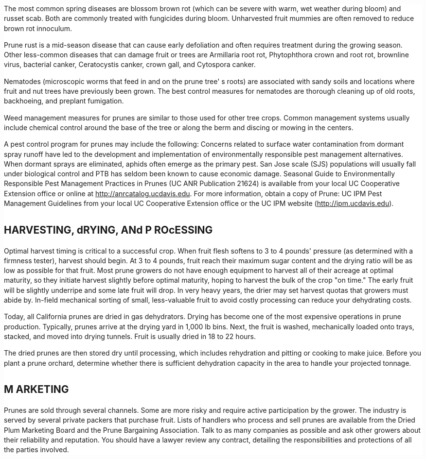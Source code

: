 The most common spring diseases are blossom brown rot (which can be severe with warm, wet weather during bloom) and russet scab. Both are commonly treated with fungicides during bloom. Unharvested fruit mummies are often removed to reduce brown rot innoculum.

Prune rust is a mid-season disease that can cause early defoliation and often requires treatment during the growing season. Other less-common diseases that can damage fruit or trees are Armillaria root rot, Phytophthora crown and root rot, brownline virus, bacterial canker, Ceratocystis canker, crown gall, and Cytospora canker.

Nematodes (microscopic worms that feed in and on the prune tree' s roots) are associated with sandy soils and locations where fruit and nut trees have previously been grown. The best control measures for nematodes are thorough cleaning up of old roots, backhoeing, and preplant fumigation.

Weed management measures for prunes are similar to those used for other tree crops. Common management systems usually include chemical control around the base of the tree or along the berm and discing or mowing in the centers.

A pest control program for prunes may include the following: Concerns related to surface water contamination from dormant spray runoff have led to the development and implementation of environmentally responsible pest management alternatives. When dormant sprays are eliminated, aphids often emerge as the primary pest. San Jose scale (SJS) populations will usually fall under biological control and PTB has seldom been known to cause economic damage. Seasonal Guide to Environmentally Responsible Pest Management Practices in Prunes (UC ANR Publication 21624) is available from your local UC Cooperative Extension office or online at http://anrcatalog.ucdavis.edu. For more information, obtain a copy of Prune: UC IPM Pest Management Guidelines from your local UC Cooperative Extension office or the UC IPM website (http://ipm.ucdavis.edu).


## HARVESTING, dRYING, ANd P ROcESSING

Optimal harvest timing is critical to a successful crop. When fruit flesh softens to 3 to 4 pounds' pressure (as determined with a firmness tester), harvest should begin. At 3 to 4 pounds, fruit reach their maximum sugar content and the drying ratio will be as low as possible for that fruit. Most prune growers do not have enough equipment to harvest all of their acreage at optimal maturity, so they initiate harvest slightly before optimal maturity, hoping to harvest the bulk of the crop "on time." The early fruit will be slightly underripe and some late fruit will drop. In very heavy years, the drier may set harvest quotas that growers must abide by. In-field mechanical sorting of small, less-valuable fruit to avoid costly processing can reduce your dehydrating costs.

Today, all California prunes are dried in gas dehydrators. Drying has become one of the most expensive operations in prune production. Typically, prunes arrive at the drying yard in 1,000 lb bins. Next, the fruit is washed, mechanically loaded onto trays, stacked, and moved into drying tunnels. Fruit is usually dried in 18 to 22 hours.

The dried prunes are then stored dry until processing, which includes rehydration and pitting or cooking to make juice. Before you plant a prune orchard, determine whether there is sufficient dehydration capacity in the area to handle your projected tonnage.


## M ARKETING

Prunes are sold through several channels. Some are more risky and require active participation by the grower. The industry is served by several private packers that purchase fruit. Lists of handlers who process and sell prunes are available from the Dried Plum Marketing Board and the Prune Bargaining Association. Talk to as many companies as possible and ask other growers about their reliability and reputation. You should have a lawyer review any contract, detailing the responsibilities and protections of all the parties involved.
